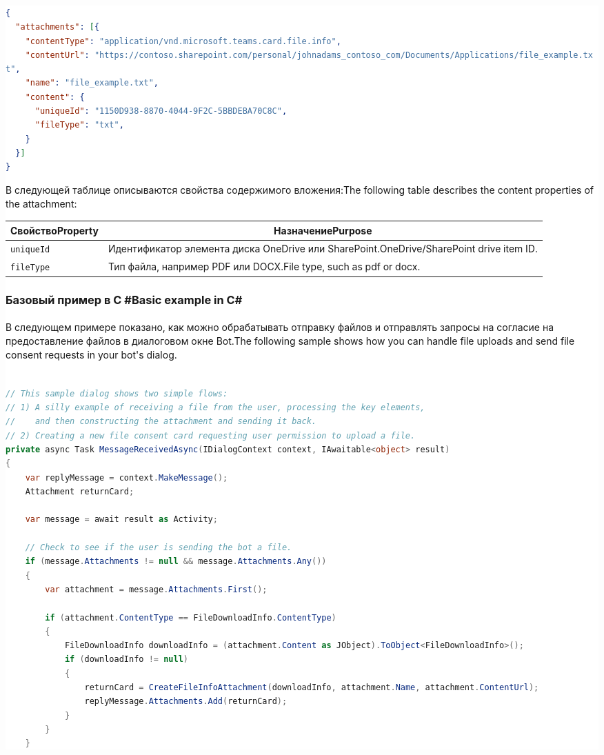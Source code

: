 ```json
{
  "attachments": [{
    "contentType": "application/vnd.microsoft.teams.card.file.info",
    "contentUrl": "https://contoso.sharepoint.com/personal/johnadams_contoso_com/Documents/Applications/file_example.txt",
    "name": "file_example.txt",
    "content": {
      "uniqueId": "1150D938-8870-4044-9F2C-5BBDEBA70C8C",
      "fileType": "txt",
    }
  }]
}
```

<span data-ttu-id="6b45c-171">В следующей таблице описываются свойства содержимого вложения:</span><span class="sxs-lookup"><span data-stu-id="6b45c-171">The following table describes the content properties of the attachment:</span></span> 

| <span data-ttu-id="6b45c-172">Свойство</span><span class="sxs-lookup"><span data-stu-id="6b45c-172">Property</span></span> | <span data-ttu-id="6b45c-173">Назначение</span><span class="sxs-lookup"><span data-stu-id="6b45c-173">Purpose</span></span> |
| --- | --- |
| `uniqueId` | <span data-ttu-id="6b45c-174">Идентификатор элемента диска OneDrive или SharePoint.</span><span class="sxs-lookup"><span data-stu-id="6b45c-174">OneDrive/SharePoint drive item ID.</span></span> |
| `fileType` | <span data-ttu-id="6b45c-175">Тип файла, например PDF или DOCX.</span><span class="sxs-lookup"><span data-stu-id="6b45c-175">File type, such as pdf or docx.</span></span> |

### <a name="basic-example-in-c"></a><span data-ttu-id="6b45c-176">Базовый пример в C #</span><span class="sxs-lookup"><span data-stu-id="6b45c-176">Basic example in C#</span></span>

<span data-ttu-id="6b45c-177">В следующем примере показано, как можно обрабатывать отправку файлов и отправлять запросы на согласие на предоставление файлов в диалоговом окне Bot.</span><span class="sxs-lookup"><span data-stu-id="6b45c-177">The following sample shows how you can handle file uploads and send file consent requests in your bot's dialog.</span></span>

```csharp

// This sample dialog shows two simple flows:
// 1) A silly example of receiving a file from the user, processing the key elements,
//    and then constructing the attachment and sending it back.
// 2) Creating a new file consent card requesting user permission to upload a file.
private async Task MessageReceivedAsync(IDialogContext context, IAwaitable<object> result)
{
    var replyMessage = context.MakeMessage();
    Attachment returnCard;

    var message = await result as Activity;

    // Check to see if the user is sending the bot a file.
    if (message.Attachments != null && message.Attachments.Any())
    {
        var attachment = message.Attachments.First();

        if (attachment.ContentType == FileDownloadInfo.ContentType)
        {
            FileDownloadInfo downloadInfo = (attachment.Content as JObject).ToObject<FileDownloadInfo>();
            if (downloadInfo != null)
            {
                returnCard = CreateFileInfoAttachment(downloadInfo, attachment.Name, attachment.ContentUrl);
                replyMessage.Attachments.Add(returnCard);
            }
        }
    }
```